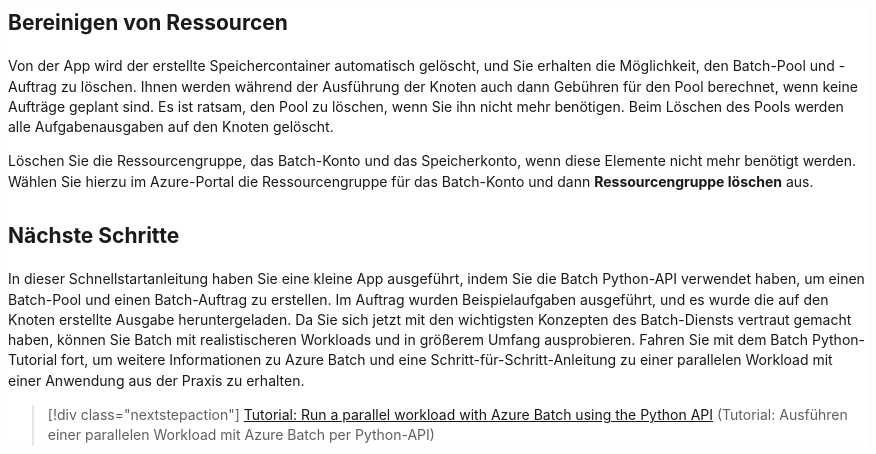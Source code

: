 ## <a name="clean-up-resources"></a>Bereinigen von Ressourcen

Von der App wird der erstellte Speichercontainer automatisch gelöscht, und Sie erhalten die Möglichkeit, den Batch-Pool und -Auftrag zu löschen. Ihnen werden während der Ausführung der Knoten auch dann Gebühren für den Pool berechnet, wenn keine Aufträge geplant sind. Es ist ratsam, den Pool zu löschen, wenn Sie ihn nicht mehr benötigen. Beim Löschen des Pools werden alle Aufgabenausgaben auf den Knoten gelöscht. 

Löschen Sie die Ressourcengruppe, das Batch-Konto und das Speicherkonto, wenn diese Elemente nicht mehr benötigt werden. Wählen Sie hierzu im Azure-Portal die Ressourcengruppe für das Batch-Konto und dann **Ressourcengruppe löschen** aus.

## <a name="next-steps"></a>Nächste Schritte

In dieser Schnellstartanleitung haben Sie eine kleine App ausgeführt, indem Sie die Batch Python-API verwendet haben, um einen Batch-Pool und einen Batch-Auftrag zu erstellen. Im Auftrag wurden Beispielaufgaben ausgeführt, und es wurde die auf den Knoten erstellte Ausgabe heruntergeladen. Da Sie sich jetzt mit den wichtigsten Konzepten des Batch-Diensts vertraut gemacht haben, können Sie Batch mit realistischeren Workloads und in größerem Umfang ausprobieren. Fahren Sie mit dem Batch Python-Tutorial fort, um weitere Informationen zu Azure Batch und eine Schritt-für-Schritt-Anleitung zu einer parallelen Workload mit einer Anwendung aus der Praxis zu erhalten.

> [!div class="nextstepaction"]
> [Tutorial: Run a parallel workload with Azure Batch using the Python API](tutorial-parallel-python.md) (Tutorial: Ausführen einer parallelen Workload mit Azure Batch per Python-API)
